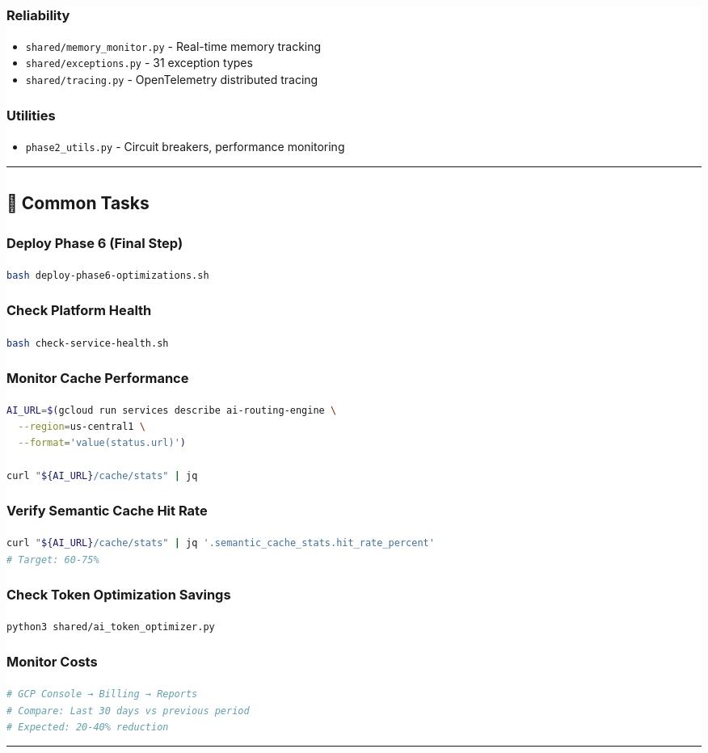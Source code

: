 ### Reliability
- `shared/memory_monitor.py` - Real-time memory tracking
- `shared/exceptions.py` - 31 exception types
- `shared/tracing.py` - OpenTelemetry distributed tracing

### Utilities
- `phase2_utils.py` - Circuit breakers, performance monitoring

---

## 🎯 Common Tasks

### Deploy Phase 6 (Final Step)
```bash
bash deploy-phase6-optimizations.sh
```

### Check Platform Health
```bash
bash check-service-health.sh
```

### Monitor Cache Performance
```bash
AI_URL=$(gcloud run services describe ai-routing-engine \
  --region=us-central1 \
  --format='value(status.url)')

curl "${AI_URL}/cache/stats" | jq
```

### Verify Semantic Cache Hit Rate
```bash
curl "${AI_URL}/cache/stats" | jq '.semantic_cache_stats.hit_rate_percent'
# Target: 60-75%
```

### Check Token Optimization Savings
```bash
python3 shared/ai_token_optimizer.py
```

### Monitor Costs
```bash
# GCP Console → Billing → Reports
# Compare: Last 30 days vs previous period
# Expected: 20-40% reduction
```

---
